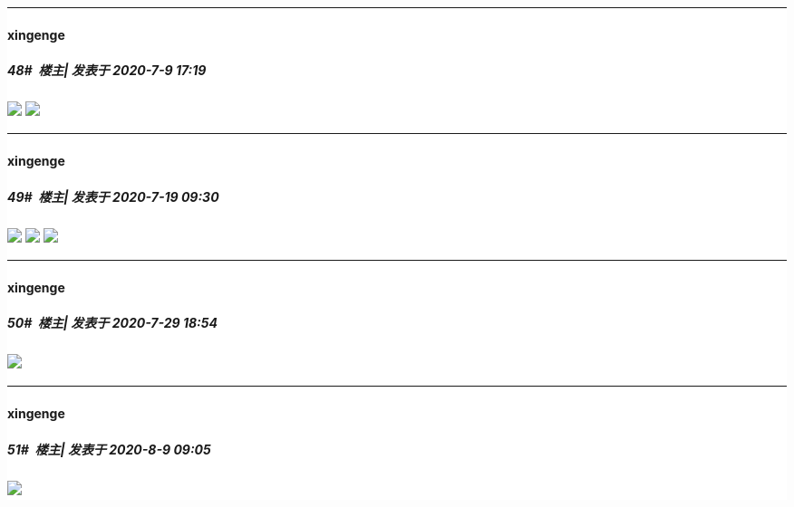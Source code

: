 




*****

####  xingenge  
##### 48#         楼主| 发表于 2020-7-9 17:19



<img src="https://files.catbox.moe/pxtvg4.png" referrerpolicy="no-referrer">
<img src="https://files.catbox.moe/82ih8e.png" referrerpolicy="no-referrer">







*****

####  xingenge  
##### 49#         楼主| 发表于 2020-7-19 09:30



<img src="https://p.sda1.dev/0/b5d0fa318e699c42a482f085fa321caf/011_main.png" referrerpolicy="no-referrer">
<img src="https://p.sda1.dev/0/aabfedea7e587a53b2bfabc0da1a9455/010_main.png" referrerpolicy="no-referrer">
<img src="https://p.sda1.dev/0/7abc3b22fe74716e669306bc590eb527/012_main.png" referrerpolicy="no-referrer">







*****

####  xingenge  
##### 50#         楼主| 发表于 2020-7-29 18:54



<img src="http://wx1.sinaimg.cn/large/7489b2b9gy1gh81fj1uo1j215o0rpk6n.jpg" referrerpolicy="no-referrer">







*****

####  xingenge  
##### 51#         楼主| 发表于 2020-8-9 09:05



<img src="https://p.sda1.dev/0/4e022ab41360f14b23af9ba71c3eea6f/main_img_4.jpg" referrerpolicy="no-referrer">


